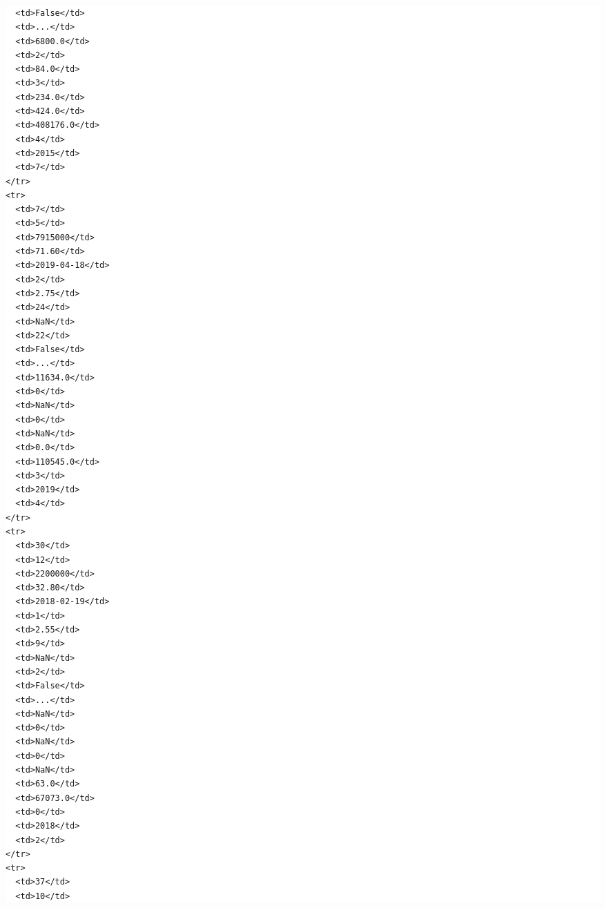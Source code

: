       <td>False</td>
      <td>...</td>
      <td>6800.0</td>
      <td>2</td>
      <td>84.0</td>
      <td>3</td>
      <td>234.0</td>
      <td>424.0</td>
      <td>408176.0</td>
      <td>4</td>
      <td>2015</td>
      <td>7</td>
    </tr>
    <tr>
      <td>7</td>
      <td>5</td>
      <td>7915000</td>
      <td>71.60</td>
      <td>2019-04-18</td>
      <td>2</td>
      <td>2.75</td>
      <td>24</td>
      <td>NaN</td>
      <td>22</td>
      <td>False</td>
      <td>...</td>
      <td>11634.0</td>
      <td>0</td>
      <td>NaN</td>
      <td>0</td>
      <td>NaN</td>
      <td>0.0</td>
      <td>110545.0</td>
      <td>3</td>
      <td>2019</td>
      <td>4</td>
    </tr>
    <tr>
      <td>30</td>
      <td>12</td>
      <td>2200000</td>
      <td>32.80</td>
      <td>2018-02-19</td>
      <td>1</td>
      <td>2.55</td>
      <td>9</td>
      <td>NaN</td>
      <td>2</td>
      <td>False</td>
      <td>...</td>
      <td>NaN</td>
      <td>0</td>
      <td>NaN</td>
      <td>0</td>
      <td>NaN</td>
      <td>63.0</td>
      <td>67073.0</td>
      <td>0</td>
      <td>2018</td>
      <td>2</td>
    </tr>
    <tr>
      <td>37</td>
      <td>10</td>